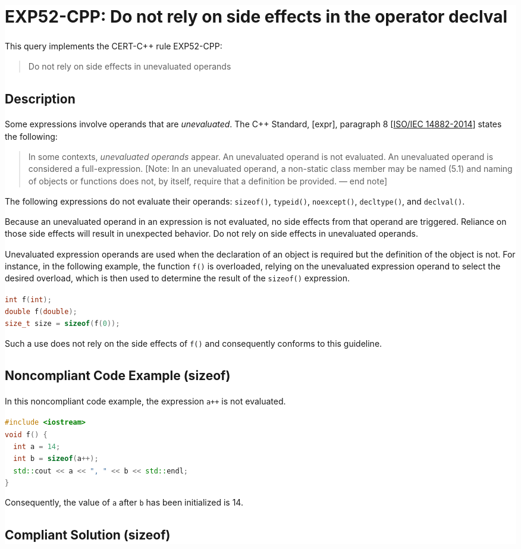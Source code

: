 # EXP52-CPP: Do not rely on side effects in the operator declval

This query implements the CERT-C++ rule EXP52-CPP:

> Do not rely on side effects in unevaluated operands


## Description

Some expressions involve operands that are *unevaluated*. The C++ Standard, \[expr\], paragraph 8 \[[ISO/IEC 14882-2014](https://wiki.sei.cmu.edu/confluence/display/cplusplus/AA.+Bibliography#AA.Bibliography-ISO%2FIEC14882-2014)\] states the following:

> In some contexts, *unevaluated operands* appear. An unevaluated operand is not evaluated. An unevaluated operand is considered a full-expression. \[Note: In an unevaluated operand, a non-static class member may be named (5.1) and naming of objects or functions does not, by itself, require that a definition be provided. — end note\]


The following expressions do not evaluate their operands: `sizeof()`, `typeid()`, `noexcept()`, `decltype()`, and `declval()`.

Because an unevaluated operand in an expression is not evaluated, no side effects from that operand are triggered. Reliance on those side effects will result in unexpected behavior. Do not rely on side effects in unevaluated operands.

Unevaluated expression operands are used when the declaration of an object is required but the definition of the object is not. For instance, in the following example, the function `f()` is overloaded, relying on the unevaluated expression operand to select the desired overload, which is then used to determine the result of the `sizeof()` expression.

```cpp
int f(int);
double f(double);
size_t size = sizeof(f(0));
```
Such a use does not rely on the side effects of `f()` and consequently conforms to this guideline.

## Noncompliant Code Example (sizeof)

In this noncompliant code example, the expression `a++` is not evaluated.

```cpp
#include <iostream>
void f() {
  int a = 14;
  int b = sizeof(a++);
  std::cout << a << ", " << b << std::endl;
}
```
Consequently, the value of `a` after `b` has been initialized is 14.

## Compliant Solution (sizeof)
